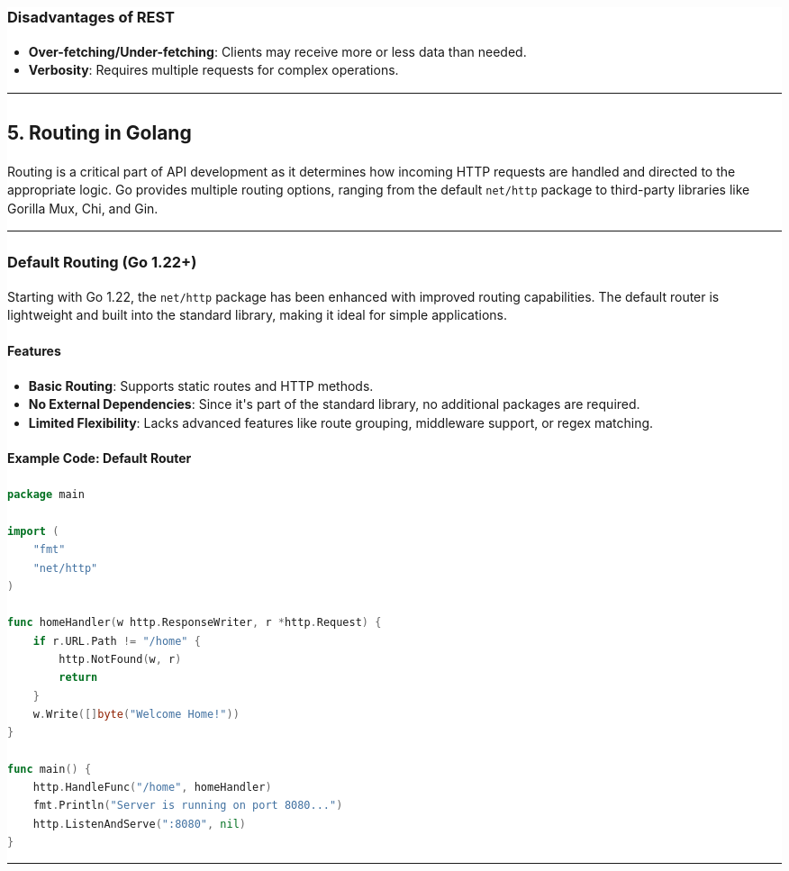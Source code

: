 
### **Disadvantages of REST**
- **Over-fetching/Under-fetching**: Clients may receive more or less data than needed.
- **Verbosity**: Requires multiple requests for complex operations.

---

## **5. Routing in Golang**

Routing is a critical part of API development as it determines how incoming HTTP requests are handled and directed to the appropriate logic. Go provides multiple routing options, ranging from the default `net/http` package to third-party libraries like Gorilla Mux, Chi, and Gin.

---

### **Default Routing (Go 1.22+)**

Starting with Go 1.22, the `net/http` package has been enhanced with improved routing capabilities. The default router is lightweight and built into the standard library, making it ideal for simple applications.

#### **Features**
- **Basic Routing**: Supports static routes and HTTP methods.
- **No External Dependencies**: Since it's part of the standard library, no additional packages are required.
- **Limited Flexibility**: Lacks advanced features like route grouping, middleware support, or regex matching.

#### **Example Code: Default Router**
```go
package main

import (
	"fmt"
	"net/http"
)

func homeHandler(w http.ResponseWriter, r *http.Request) {
	if r.URL.Path != "/home" {
		http.NotFound(w, r)
		return
	}
	w.Write([]byte("Welcome Home!"))
}

func main() {
	http.HandleFunc("/home", homeHandler)
	fmt.Println("Server is running on port 8080...")
	http.ListenAndServe(":8080", nil)
}
```

---